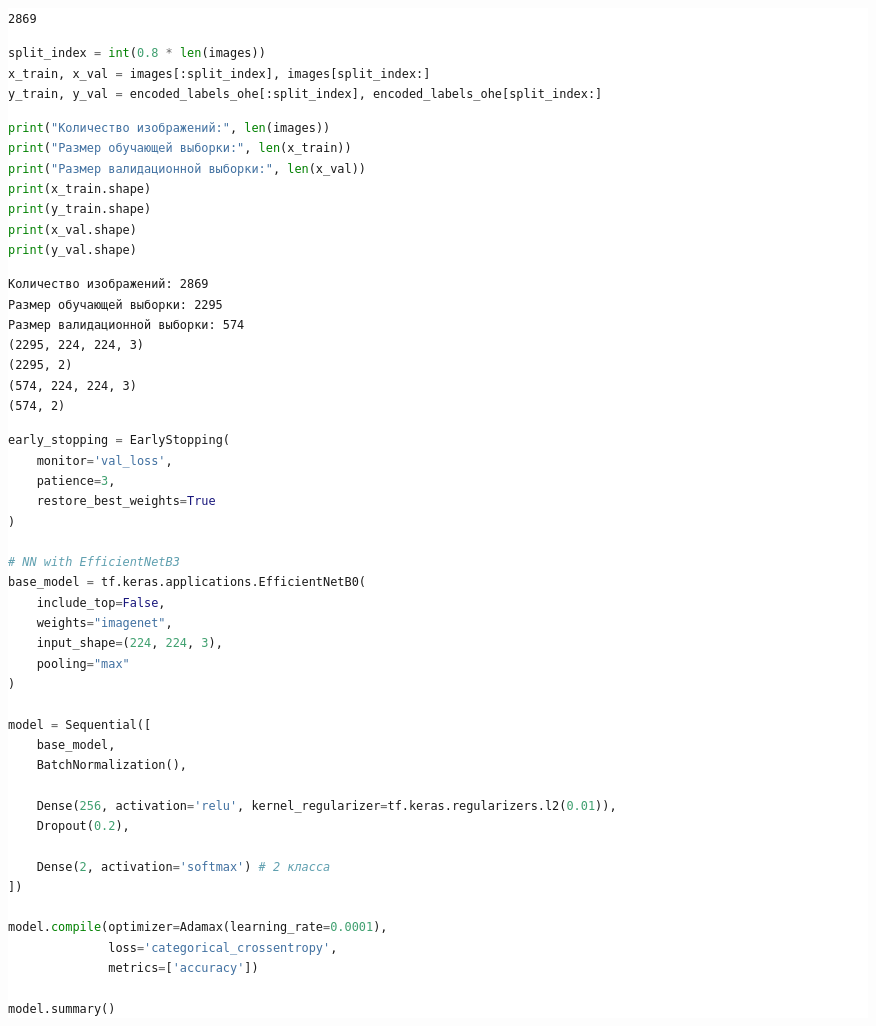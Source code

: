     2869
    


```python
split_index = int(0.8 * len(images))
x_train, x_val = images[:split_index], images[split_index:]
y_train, y_val = encoded_labels_ohe[:split_index], encoded_labels_ohe[split_index:]
```


```python
print("Количество изображений:", len(images))
print("Размер обучающей выборки:", len(x_train))
print("Размер валидационной выборки:", len(x_val))
print(x_train.shape)
print(y_train.shape)
print(x_val.shape)
print(y_val.shape)
```

    Количество изображений: 2869
    Размер обучающей выборки: 2295
    Размер валидационной выборки: 574
    (2295, 224, 224, 3)
    (2295, 2)
    (574, 224, 224, 3)
    (574, 2)
    


```python
early_stopping = EarlyStopping(
    monitor='val_loss',
    patience=3,
    restore_best_weights=True
)

# NN with EfficientNetB3
base_model = tf.keras.applications.EfficientNetB0(
    include_top=False,
    weights="imagenet",
    input_shape=(224, 224, 3),
    pooling="max"
)

model = Sequential([
    base_model,
    BatchNormalization(),
    
    Dense(256, activation='relu', kernel_regularizer=tf.keras.regularizers.l2(0.01)),
    Dropout(0.2),
    
    Dense(2, activation='softmax') # 2 класса
])

model.compile(optimizer=Adamax(learning_rate=0.0001),
              loss='categorical_crossentropy',
              metrics=['accuracy'])

model.summary()
```
